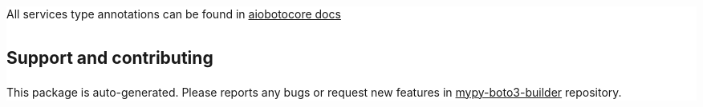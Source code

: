 All services type annotations can be found in
[aiobotocore docs](https://youtype.github.io/types_aiobotocore_docs/types_aiobotocore_workspaces/)

<a id="support-and-contributing"></a>

## Support and contributing

This package is auto-generated. Please reports any bugs or request new features
in [mypy-boto3-builder](https://github.com/youtype/mypy_boto3_builder/issues/)
repository.

